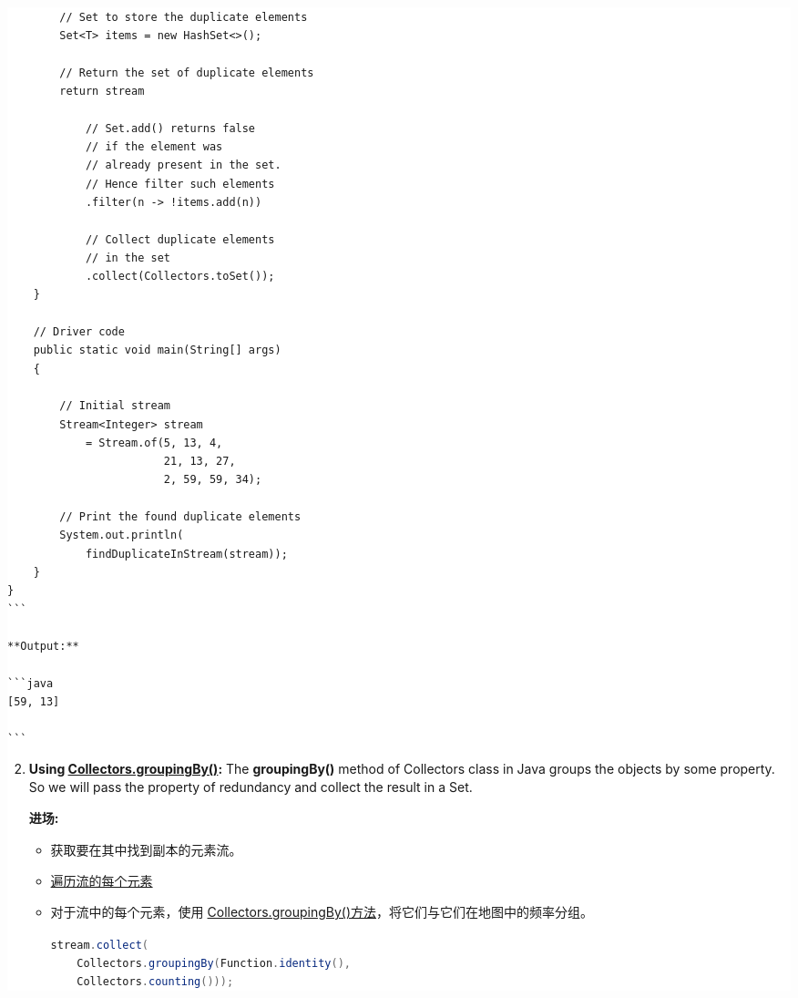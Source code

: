             // Set to store the duplicate elements
            Set<T> items = new HashSet<>();

            // Return the set of duplicate elements
            return stream

                // Set.add() returns false
                // if the element was
                // already present in the set.
                // Hence filter such elements
                .filter(n -> !items.add(n))

                // Collect duplicate elements
                // in the set
                .collect(Collectors.toSet());
        }

        // Driver code
        public static void main(String[] args)
        {

            // Initial stream
            Stream<Integer> stream
                = Stream.of(5, 13, 4,
                            21, 13, 27,
                            2, 59, 59, 34);

            // Print the found duplicate elements
            System.out.println(
                findDuplicateInStream(stream));
        }
    }
    ```

    **Output:**

    ```java
    [59, 13]

    ```

2.  **Using [Collectors.groupingBy()](https://www.geeksforgeeks.org/collectors-groupingby-method-in-java-with-examples/):** The **groupingBy()** method of Collectors class in Java groups the objects by some property. So we will pass the property of redundancy and collect the result in a Set.

    **进场:**

    *   获取要在其中找到副本的元素流。
    *   [遍历流的每个元素](https://www.geeksforgeeks.org/how-to-print-elements-of-a-stream-in-java-8/)
    *   对于流中的每个元素，使用 [Collectors.groupingBy()方法](https://www.geeksforgeeks.org/collectors-groupingby-method-in-java-with-examples/)，将它们与它们在地图中的频率分组。

        ```java
        stream.collect(
            Collectors.groupingBy(Function.identity(), 
            Collectors.counting())); 
